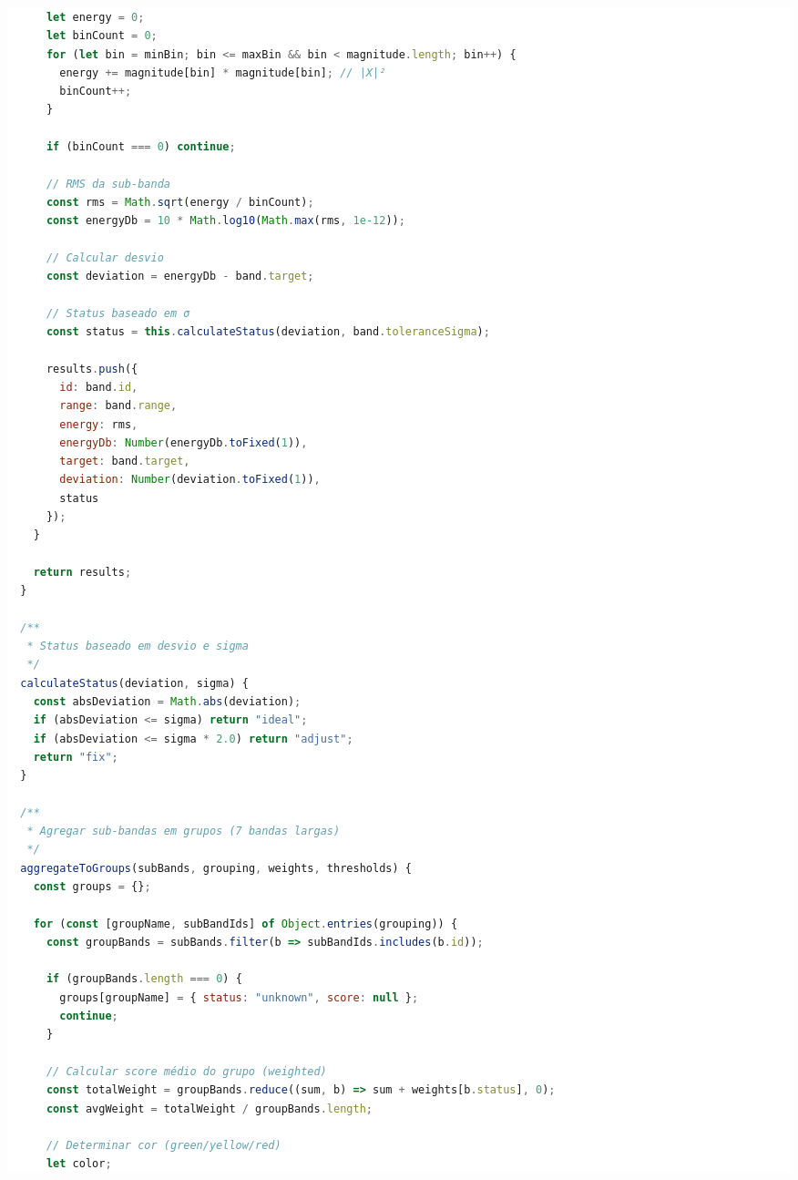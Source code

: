 ```javascript
      let energy = 0;
      let binCount = 0;
      for (let bin = minBin; bin <= maxBin && bin < magnitude.length; bin++) {
        energy += magnitude[bin] * magnitude[bin]; // |X|²
        binCount++;
      }
      
      if (binCount === 0) continue;
      
      // RMS da sub-banda
      const rms = Math.sqrt(energy / binCount);
      const energyDb = 10 * Math.log10(Math.max(rms, 1e-12));
      
      // Calcular desvio
      const deviation = energyDb - band.target;
      
      // Status baseado em σ
      const status = this.calculateStatus(deviation, band.toleranceSigma);
      
      results.push({
        id: band.id,
        range: band.range,
        energy: rms,
        energyDb: Number(energyDb.toFixed(1)),
        target: band.target,
        deviation: Number(deviation.toFixed(1)),
        status
      });
    }
    
    return results;
  }
  
  /**
   * Status baseado em desvio e sigma
   */
  calculateStatus(deviation, sigma) {
    const absDeviation = Math.abs(deviation);
    if (absDeviation <= sigma) return "ideal";
    if (absDeviation <= sigma * 2.0) return "adjust";
    return "fix";
  }
  
  /**
   * Agregar sub-bandas em grupos (7 bandas largas)
   */
  aggregateToGroups(subBands, grouping, weights, thresholds) {
    const groups = {};
    
    for (const [groupName, subBandIds] of Object.entries(grouping)) {
      const groupBands = subBands.filter(b => subBandIds.includes(b.id));
      
      if (groupBands.length === 0) {
        groups[groupName] = { status: "unknown", score: null };
        continue;
      }
      
      // Calcular score médio do grupo (weighted)
      const totalWeight = groupBands.reduce((sum, b) => sum + weights[b.status], 0);
      const avgWeight = totalWeight / groupBands.length;
      
      // Determinar cor (green/yellow/red)
      let color;
```